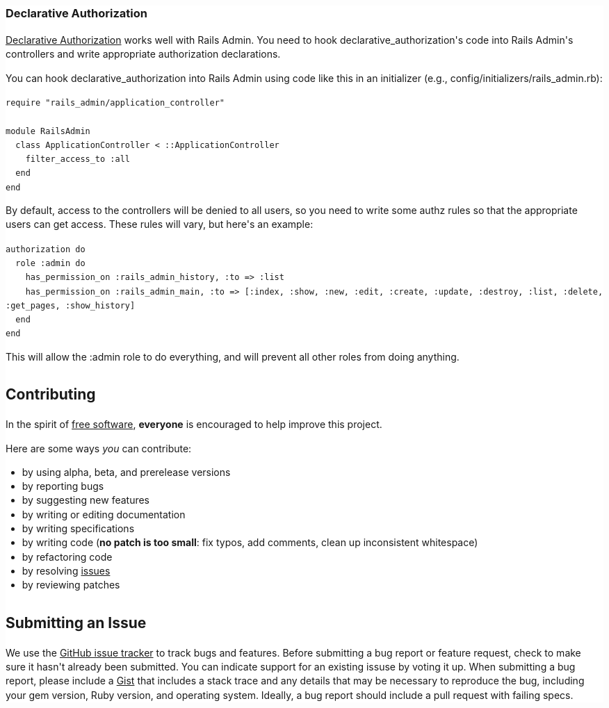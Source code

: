 ### Declarative Authorization

[Declarative Authorization](https://github.com/stffn/declarative_authorization)
works well with Rails Admin.  You need to hook
declarative_authorization's code into Rails Admin's controllers and
write appropriate authorization declarations.

You can hook declarative_authorization into Rails Admin using code
like this in an initializer (e.g., config/initializers/rails_admin.rb):

    require "rails_admin/application_controller"
    
    module RailsAdmin
      class ApplicationController < ::ApplicationController
        filter_access_to :all
      end
    end

By default, access to the controllers will be denied to all users, so
you need to write some authz rules so that the appropriate users can
get access.  These rules will vary, but here's an example:

    authorization do
      role :admin do
        has_permission_on :rails_admin_history, :to => :list
        has_permission_on :rails_admin_main, :to => [:index, :show, :new, :edit, :create, :update, :destroy, :list, :delete, :get_pages, :show_history]
      end
    end

This will allow the :admin role to do everything, and will prevent all
other roles from doing anything.

Contributing
------------
In the spirit of [free software](http://www.fsf.org/licensing/essays/free-sw.html), **everyone** is encouraged to help improve this project.

Here are some ways *you* can contribute:

* by using alpha, beta, and prerelease versions
* by reporting bugs
* by suggesting new features
* by writing or editing documentation
* by writing specifications
* by writing code (**no patch is too small**: fix typos, add comments, clean up inconsistent whitespace)
* by refactoring code
* by resolving [issues](http://github.com/sferik/rails_admin/issues)
* by reviewing patches

Submitting an Issue
-------------------
We use the [GitHub issue tracker](http://github.com/sferik/rails_admin/issues) to track bugs and
features. Before submitting a bug report or feature request, check to make sure it hasn't already
been submitted. You can indicate support for an existing issuse by voting it up. When submitting a
bug report, please include a [Gist](http://gist.github.com/) that includes a stack trace and any
details that may be necessary to reproduce the bug, including your gem version, Ruby version, and
operating system. Ideally, a bug report should include a pull request with failing specs.
